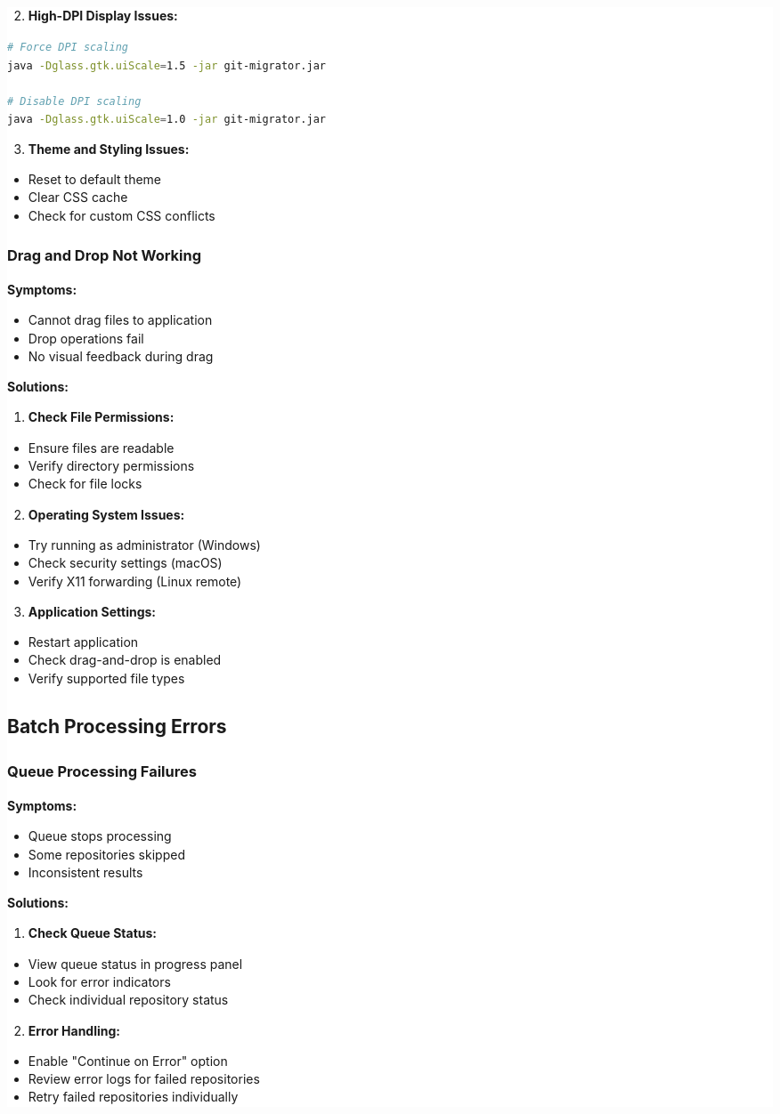 2. **High-DPI Display Issues:**
```bash
# Force DPI scaling
java -Dglass.gtk.uiScale=1.5 -jar git-migrator.jar

# Disable DPI scaling
java -Dglass.gtk.uiScale=1.0 -jar git-migrator.jar
```

3. **Theme and Styling Issues:**
- Reset to default theme
- Clear CSS cache
- Check for custom CSS conflicts

### Drag and Drop Not Working

**Symptoms:**
- Cannot drag files to application
- Drop operations fail
- No visual feedback during drag

**Solutions:**

1. **Check File Permissions:**
- Ensure files are readable
- Verify directory permissions
- Check for file locks

2. **Operating System Issues:**
- Try running as administrator (Windows)
- Check security settings (macOS)
- Verify X11 forwarding (Linux remote)

3. **Application Settings:**
- Restart application
- Check drag-and-drop is enabled
- Verify supported file types

## Batch Processing Errors

### Queue Processing Failures

**Symptoms:**
- Queue stops processing
- Some repositories skipped
- Inconsistent results

**Solutions:**

1. **Check Queue Status:**
- View queue status in progress panel
- Look for error indicators
- Check individual repository status

2. **Error Handling:**
- Enable "Continue on Error" option
- Review error logs for failed repositories
- Retry failed repositories individually
